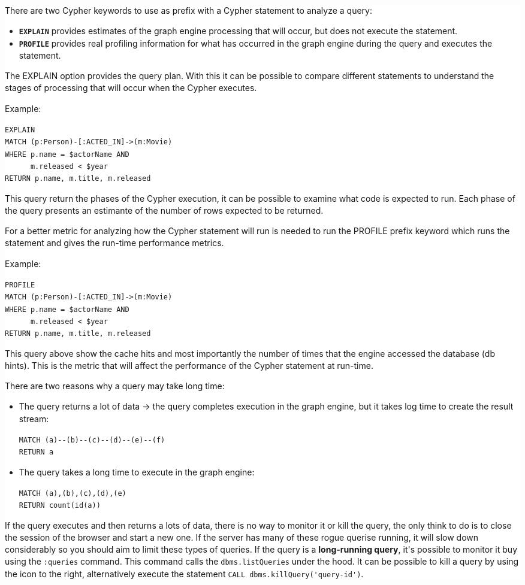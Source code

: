 There are two Cypher keywords to use as prefix with a Cypher statement to analyze a query:

* **`EXPLAIN`** provides estimates of the graph engine processing that will occur, but does not execute the statement.
* **`PROFILE`** provides real profiling information for what has occurred in the graph engine during the query and executes the statement.

The EXPLAIN option provides the query plan. With this it can be possible to compare different statements to understand the stages of processing that will occur when the Cypher executes.

Example:

```Cypher
EXPLAIN
MATCH (p:Person)-[:ACTED_IN]->(m:Movie)
WHERE p.name = $actorName AND
      m.released < $year
RETURN p.name, m.title, m.released
```

This query return the phases of the Cypher execution, it can be possible to examine what code is expected to run.
Each phase of the query presents an estimante of the number of rows expected to be returned.

For a better metric for analyzing how the Cypher statement will run is needed to run the PROFILE prefix keyword which runs the statement and gives the run-time performance metrics.

Example:

```Cypher
PROFILE
MATCH (p:Person)-[:ACTED_IN]->(m:Movie)
WHERE p.name = $actorName AND
      m.released < $year
RETURN p.name, m.title, m.released
```

This query above show the cache hits and most importantly the number of times that the engine accessed the database (db hints). This is the metric that will affect the performance of the Cypher statement at run-time.

There are two reasons why a query may take long time:

* The query returns a lot of data -> the query completes execution in the graph engine, but it takes log time to create the result stream:

    ```Cypher
    MATCH (a)--(b)--(c)--(d)--(e)--(f)
    RETURN a
    ```

* The query takes a long time to execute in the graph engine:

    ```Cypher
    MATCH (a),(b),(c),(d),(e)
    RETURN count(id(a))
    ```

If the query executes and then returns a lots of data, there is no way to monitor it or kill the query, the only think to do is to close the session of the browser and start a new one.
If the server has many of these rogue querise running, it will slow down considerably so you should aim to limit these types of queries.
If the query is a **long-running query**, it's possible to monitor it buy using the `:queries` command.
This command calls the `dbms.listQueries` under the hood.
It can be possible to kill a query by using the icon to the right, alternatively execute the statement `CALL dbms.killQuery('query-id')`.
